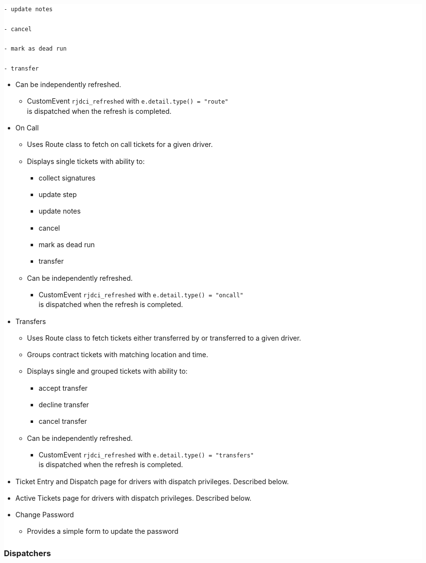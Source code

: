     - update notes

    - cancel

    - mark as dead run

    - transfer

  + Can be independently refreshed.

    - CustomEvent ` rjdci_refreshed ` with ` e.detail.type() = "route" `  
      is dispatched when the refresh is completed.

* On Call

  + Uses Route class to fetch on call tickets for a given driver.

  + Displays single tickets with ability to:

    - collect signatures

    - update step

    - update notes

    - cancel

    - mark as dead run

    - transfer

  + Can be independently refreshed.

    - CustomEvent ` rjdci_refreshed ` with ` e.detail.type() = "oncall" `  
      is dispatched when the refresh is completed.

* Transfers

  + Uses Route class to fetch tickets either transferred by or transferred to a given driver.

  + Groups contract tickets with matching location and time.

  + Displays single and grouped tickets with ability to:

    - accept transfer

    - decline transfer

    - cancel transfer

  + Can be independently refreshed.

    - CustomEvent ` rjdci_refreshed ` with ` e.detail.type() = "transfers" `  
      is dispatched when the refresh is completed.

* Ticket Entry and Dispatch page for drivers with dispatch privileges. Described below.

* Active Tickets page for drivers with dispatch privileges. Described below.

* Change Password

  + Provides a simple form to update the password

### Dispatchers
